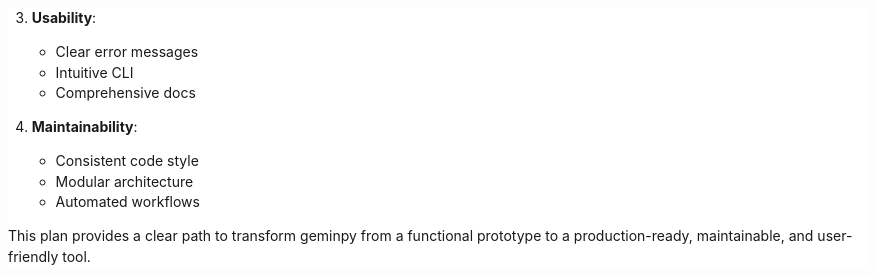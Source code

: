 3. **Usability**:
   - Clear error messages
   - Intuitive CLI
   - Comprehensive docs

4. **Maintainability**:
   - Consistent code style
   - Modular architecture
   - Automated workflows

This plan provides a clear path to transform geminpy from a functional prototype to a production-ready, maintainable, and user-friendly tool.